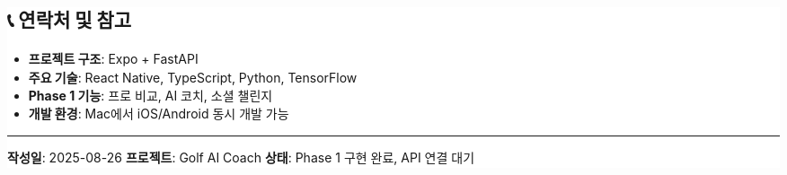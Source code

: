 
## 📞 연락처 및 참고

- **프로젝트 구조**: Expo + FastAPI
- **주요 기술**: React Native, TypeScript, Python, TensorFlow
- **Phase 1 기능**: 프로 비교, AI 코치, 소셜 챌린지
- **개발 환경**: Mac에서 iOS/Android 동시 개발 가능

---

**작성일**: 2025-08-26
**프로젝트**: Golf AI Coach
**상태**: Phase 1 구현 완료, API 연결 대기